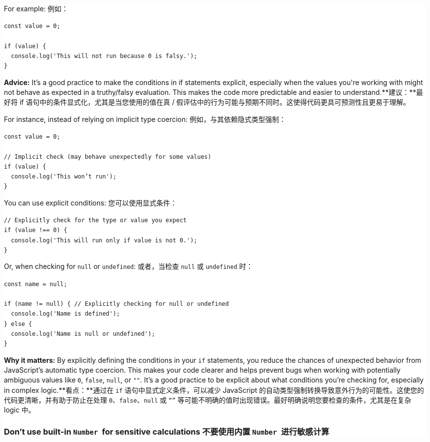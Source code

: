 For example: 例如：

```
const value = 0;

if (value) {
  console.log('This will not run because 0 is falsy.');
}
```

**Advice:** It’s a good practice to make the conditions in if statements explicit, especially when the values you're working with might not behave as expected in a truthy/falsy evaluation. This makes the code more predictable and easier to understand.**建议：**最好将 if 语句中的条件显式化，尤其是当您使用的值在真 / 假评估中的行为可能与预期不同时。这使得代码更具可预测性且更易于理解。

For instance, instead of relying on implicit type coercion: 例如，与其依赖隐式类型强制：

```
const value = 0;

// Implicit check (may behave unexpectedly for some values)
if (value) {
  console.log('This won’t run');
}
```

You can use explicit conditions: 您可以使用显式条件：

```
// Explicitly check for the type or value you expect
if (value !== 0) {
  console.log('This will run only if value is not 0.');
}
```

Or, when checking for `null` or `undefined`: 或者，当检查 `null` 或 `undefined` 时：

```
const name = null;

if (name != null) { // Explicitly checking for null or undefined
  console.log('Name is defined');
} else {
  console.log('Name is null or undefined');
}
```

**Why it matters:** By explicitly defining the conditions in your `if` statements, you reduce the chances of unexpected behavior from JavaScript’s automatic type coercion. This makes your code clearer and helps prevent bugs when working with potentially ambiguous values like `0`, `false`, `null`, or `""`. It’s a good practice to be explicit about what conditions you’re checking for, especially in complex logic.**看点：**通过在 `if` 语句中显式定义条件，可以减少 JavaScript 的自动类型强制转换导致意外行为的可能性。这使您的代码更清晰，并有助于防止在处理 `0`、`false`、`null` 或 `“”` 等可能不明确的值时出现错误。最好明确说明您要检查的条件，尤其是在复杂 logic 中。

### Don’t use built-in `Number `for sensitive calculations 不要使用内置 `Number `进行敏感计算

